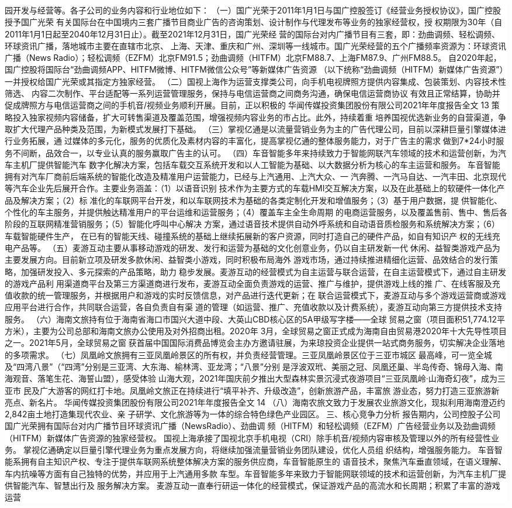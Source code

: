 园开发与经营等。各子公司的业务内容和行业地位如下：
（一）国广光荣于2011年1月1日与国广控股签订《经营业务授权协议》，国广控股授予国广光荣
有关国际台在中国境内三套广播节目商业广告的咨询策划、设计制作与代理发布等业务的独家经营权，授
权期限为30年（自2011年1月1日起至2040年12月31日止）。截至2021年12月31日，国广光荣经
营的国际台对内广播节目有三套，即：劲曲调频、轻松调频、环球资讯广播，落地城市主要在直辖市北京、
上海、天津、重庆和广州、深圳等一线城市。国广光荣经营的五个广播频率资源为：环球资讯广播（News
Radio）；轻松调频（EZFM）北京FM91.5；劲曲调频（HITFM）北京FM88.7、上海FM87.9、广州FM88.5。
自2020年起，国广控股将国际台“劲曲调频APP、HITFM微博、HITFM微信公众号”等新媒体广告资源
（以下统称“劲曲调频（HITFM）新媒体广告资源”）一并授权给国广光荣或其指定方独家经营。
（二）国视上海作为运营支撑类公司，向手机电视牌照方提供内容集成、包装策划、内容技术性筛选、
内容二次制作、平台适配等一系列运营管理服务，保持与电信运营商之间商务沟通，确保电信运营商协议
有效且正常结算，协助并促成牌照方与电信运营商之间的手机音/视频业务顺利开展。目前，正以积极的
华闻传媒投资集团股份有限公司2021年年度报告全文
13
策略投入独家视频内容储备，扩大可转售渠道及覆盖范围，增强视频内容业务的市占比。此外，持续着重
培养国视优选新业务的自营渠道，争取扩大代理产品种类及范围，为新模式发展打下基础。
（三）掌视亿通是以流量营销业务为主的广告代理公司，目前以深耕巨量引擎媒体进行业务拓展，通
过媒体的多元化，服务的优质化及素材内容的丰富化，提高掌视亿通的整体服务能力，对于广告主的需求
做到7*24小时服务不间断，品效合一，以专业认真的服务赢取广告主的认可。
（四）车音智能多年来持续致力于智能网联汽车领域的技术和运营创新，为汽车主机厂提供智能汽车
数字化解决方案，包括车载交互系统开发和以人工智能为基础、以大数据分析为核心的车主运营和服务。
车音智能拥有对汽车厂商前后端系统的智能化改造及精准用户运营能力，已经与上汽通用、上汽大众、一
汽奔腾、一汽马自达、一汽丰田、北京现代等汽车企业先后展开合作。主要业务涵盖：（1）以语音识别
技术作为主要方式的车载HMI交互解决方案，以及在此基础上的软硬件一体化产品及解决方案；（2）标
准化的车联网平台开发，和以车联网技术为基础的各类定制化开发和增值服务；（3）基于用户数据，提
供智能化、个性化的车主服务，并提供触达精准用户的平台运维和运营服务；（4）覆盖车主全生命周期
的电商运营服务，以及覆盖售前、售中、售后各阶段的互联网精准营销服务；（5）智能化呼叫中心解决
方案，通过语音技术提供自动外呼系统和自动语音质检服务和系统解决方案；（6）车载智能硬件生产，
在已有的智能天线、碰撞系统的基础上继续拓展新的客户资源，同时打造自己的硬件产品，如自有知识产
权的无线充电产品等。
（五）麦游互动主要从事移动游戏的研发、发行和运营为基础的文化创意业务，仍以自主研发新一代
休闲、益智类游戏产品为主要发展方向。目前新立项及研发多款休闲、益智类小游戏，同时积极布局海外
游戏市场，通过持续推进精细化运营、品效结合的发行策略，加强研发投入、多元探索的产品策略，助力
稳步发展。麦游互动的经营模式为自主运营与联合运营，在自主运营模式下，通过自主研发的游戏产品利
用渠道商平台及第三方渠道商进行发布，麦游互动全面负责游戏的运营、推广与维护，提供游戏上线的推
广、在线客服及充值收款的统一管理服务，并根据用户和游戏的实时反馈信息，对产品进行迭代更新；在
联合运营模式下，麦游互动与多个游戏运营商或游戏应用平台进行合作，共同联合运营，各自负责自有渠
道的管理（如运营、推广、充值收款以及计费系统），麦游互动向第三方提供技术支持服务。
（六）海南文旅持有位于海南省海口市国兴大道中段、大英山CBD核心区的5A甲级写字楼——全球
贸易之窗（项目面积51,774.12平方米），主要为公司总部和海南文旅办公使用及对外招商出租。2020年
3月，全球贸易之窗正式成为海南自由贸易港2020年十大先导性项目之一。2021年5月，全球贸易之窗
获首届中国国际消费品博览会主办方邀请驻展，为来琼投资企业提供一站式商务服务，切实解决企业落地
的多项需求。
（七）凤凰岭文旅拥有三亚凤凰岭景区的所有权，并负责经营管理。三亚凤凰岭景区位于三亚市城区
最高峰，可一览全城及“四湾八景”（“四湾”分别是三亚湾、大东海、榆林湾、亚龙湾；“八景”分别
是浮波双玳、美丽之冠、凤凰还巢、半岛传奇、锦母入海、南海观音、落笔生花、海誓山盟），感受体验
山海大观，2021年国庆前夕推出大型森林实景沉浸式夜游项目“三亚凤凰岭·山海奇幻夜”，成为三亚市
民及广大游客的网红打卡地。凤凰岭文旅正在持续进行“填平补齐、升级改造”，创新旅游产品，丰富旅
游业态，努力打造三亚旅游新亮点、新名片。
华闻传媒投资集团股份有限公司2021年年度报告全文
14
（八）海南农旅文致力于发展农业旅游文化，现拟利用海南澄迈约2,842亩土地打造集现代农业、亲
子研学、文化旅游等为一体的综合特色绿色产业园区。
三、核心竞争力分析
报告期内，公司控股子公司国广光荣拥有国际台对内广播节目环球资讯广播（NewsRadio）、劲曲调
频（HITFM）和轻松调频（EZFM）广告经营业务以及劲曲调频（HITFM）新媒体广告资源的独家经营权。
国视上海承接了国视北京手机电视（CRI）除手机音/视频内容审核及管理以外的所有经营性业务。
掌视亿通确定以巨量引擎代理业务为重点发展方向，将继续加强流量营销业务团队建设，优化人员组
织结构，增强服务能力。
车音智能系拥有自主知识产权、专注于提供车联网系统整体解决方案的服务供应商，车音智能原生的
语音技术，聚焦汽车垂直领域，在语义理解、车内抗噪等方面有自己独特的优势，并应用于上汽通用多款
车型。车音智能多年来致力于智能网联领域的技术和运营创新，为汽车主机厂提供智能汽车、智慧出行及
服务解决方案。
麦游互动一直奉行研运一体化的经营模式，保证游戏产品的高流水和长周期；积累了丰富的游戏运营